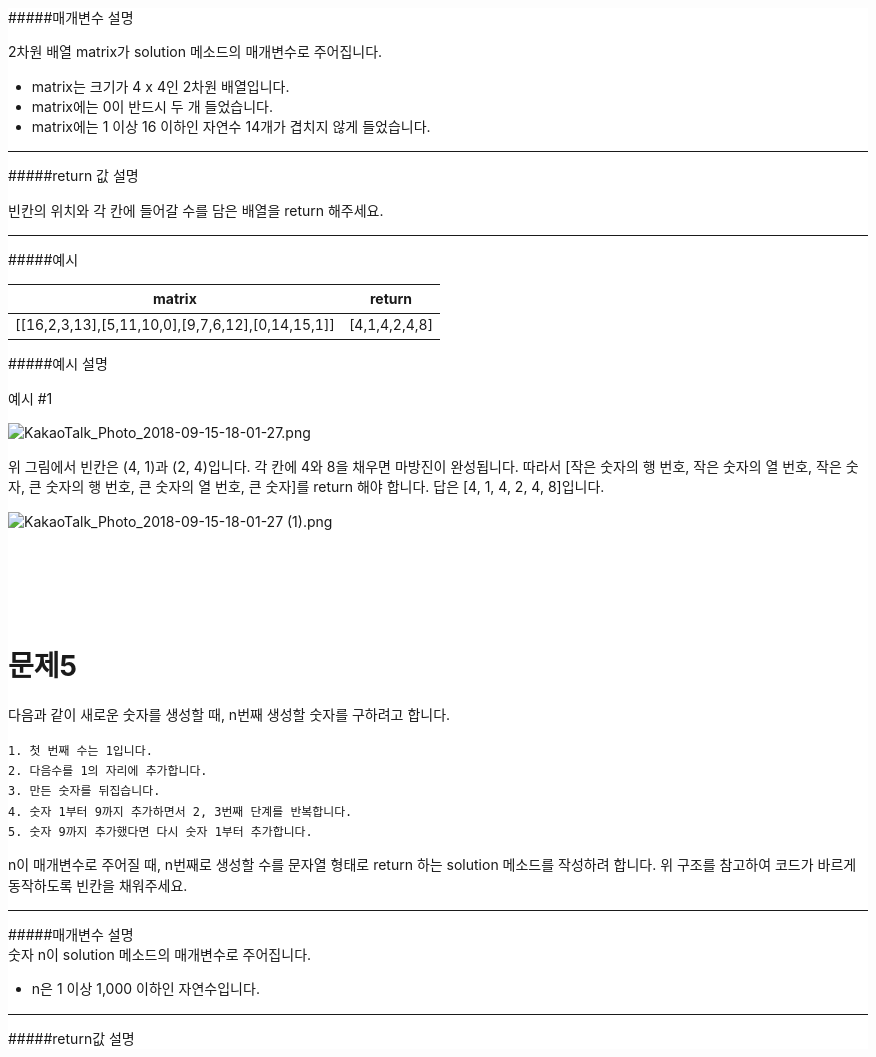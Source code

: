 
#####매개변수 설명     

2차원 배열 matrix가 solution 메소드의 매개변수로 주어집니다.     

* matrix는 크기가 4 x 4인 2차원 배열입니다.     
* matrix에는 0이 반드시 두 개 들었습니다.     
* matrix에는 1 이상 16 이하인 자연수 14개가 겹치지 않게 들었습니다.     

---     
#####return 값 설명     

빈칸의 위치와 각 칸에 들어갈 수를 담은 배열을 return 해주세요.     

---     
#####예시     

| matrix | return |     
|--------|--------|     
| [[16,2,3,13],[5,11,10,0],[9,7,6,12],[0,14,15,1]] | [4,1,4,2,4,8] |     

#####예시 설명     

예시 #1     

  ![KakaoTalk_Photo_2018-09-15-18-01-27.png](https://grepp-programmers.s3.amazonaws.com/files/ybm/3228b4e06c/bc8300f8-1e7b-4c77-88a7-82f64f6a53bc.png)     

위 그림에서 빈칸은 (4, 1)과 (2, 4)입니다. 각 칸에 4와 8을 채우면 마방진이 완성됩니다. 따라서 [작은 숫자의 행 번호, 작은 숫자의 열 번호, 작은 숫자, 큰 숫자의 행 번호, 큰 숫자의 열 번호, 큰 숫자]를 return 해야 합니다. 답은 [4, 1, 4, 2, 4, 8]입니다.     

  ![KakaoTalk_Photo_2018-09-15-18-01-27 (1).png](https://grepp-programmers.s3.amazonaws.com/files/ybm/07b49bd9cc/06b0e5b9-27ba-49e7-9782-089ca97cd15b.png)     



<br><br><br>      
# 문제5     
다음과 같이 새로운 숫자를 생성할 때, n번째 생성할 숫자를 구하려고 합니다.     

```     
1. 첫 번째 수는 1입니다.     
2. 다음수를 1의 자리에 추가합니다.     
3. 만든 숫자를 뒤집습니다.     
4. 숫자 1부터 9까지 추가하면서 2, 3번째 단계를 반복합니다.     
5. 숫자 9까지 추가했다면 다시 숫자 1부터 추가합니다.     
```     

n이 매개변수로 주어질 때, n번째로 생성할 수를 문자열 형태로 return 하는 solution 메소드를 작성하려 합니다. 위 구조를 참고하여 코드가 바르게 동작하도록 빈칸을 채워주세요.     

---     
#####매개변수 설명     
숫자 n이 solution 메소드의 매개변수로 주어집니다.     

* n은 1 이상 1,000 이하인 자연수입니다.     

---     
#####return값 설명     
